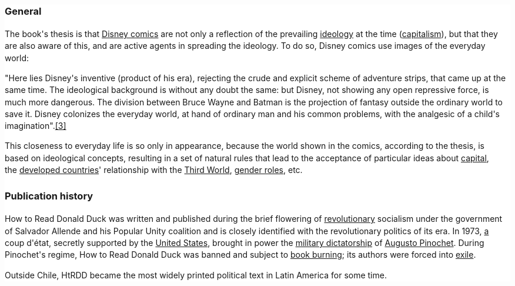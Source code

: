 ### General

The book's thesis is that [Disney comics](https://en.wikipedia.org/wiki/Disney_comics) are not only a reflection of the prevailing [ideology](https://en.wikipedia.org/wiki/Ideology) at the time ([capitalism](https://en.wikipedia.org/wiki/Capitalism)), but that they are also aware of this, and are active agents in spreading the ideology. To do so, Disney comics use images of the everyday world:

"Here lies Disney's inventive (product of his era), rejecting the crude and explicit scheme of adventure strips, that came up at the same time. The ideological background is without any doubt the same: but Disney, not showing any open repressive force, is much more dangerous. The division between Bruce Wayne and Batman is the projection of fantasy outside the ordinary world to save it. Disney colonizes the everyday world, at hand of ordinary man and his common problems, with the analgesic of a child's imagination".[[3]](https://en.wikipedia.org/wiki/How_to_Read_Donald_Duck#cite_note-3)

This closeness to everyday life is so only in appearance, because the world shown in the comics, according to the thesis, is based on ideological concepts, resulting in a set of natural rules that lead to the acceptance of particular ideas about [capital](https://en.wikipedia.org/wiki/Capital_(economics)), the [developed countries](https://en.wikipedia.org/wiki/Developed_country)' relationship with the [Third World](https://en.wikipedia.org/wiki/Third_World), [gender roles](https://en.wikipedia.org/wiki/Gender_role), etc.

### Publication history

How to Read Donald Duck was written and published during the brief flowering of [revolutionary](https://en.wikipedia.org/wiki/Revolutionary_socialism) socialism under the government of Salvador [](https://en.wikipedia.org/wiki/Salvador_Allende)Allende and his Popular [](https://en.wikipedia.org/wiki/Popular_Unity_(Chile))Unity coalition and is closely identified with the revolutionary politics of its era. In 1973, [a](https://en.wikipedia.org/wiki/1973_Chilean_coup_d%27%C3%A9tat) coup [](https://en.wikipedia.org/wiki/1973_Chilean_coup_d%27%C3%A9tat)d'état, secretly supported by the [United States](https://en.wikipedia.org/wiki/United_States), brought in power the [military dictatorship](https://en.wikipedia.org/wiki/Military_dictatorship_of_Chile_(1973%E2%80%9390)) of [Augusto Pinochet](https://en.wikipedia.org/wiki/Augusto_Pinochet). During Pinochet's regime, How to Read Donald Duck was banned and subject to [book burning](https://en.wikipedia.org/wiki/Book_burning); its authors were forced into [exile](https://en.wikipedia.org/wiki/Exile).

Outside Chile, HtRDD became the most widely printed political text in Latin America for some time.
